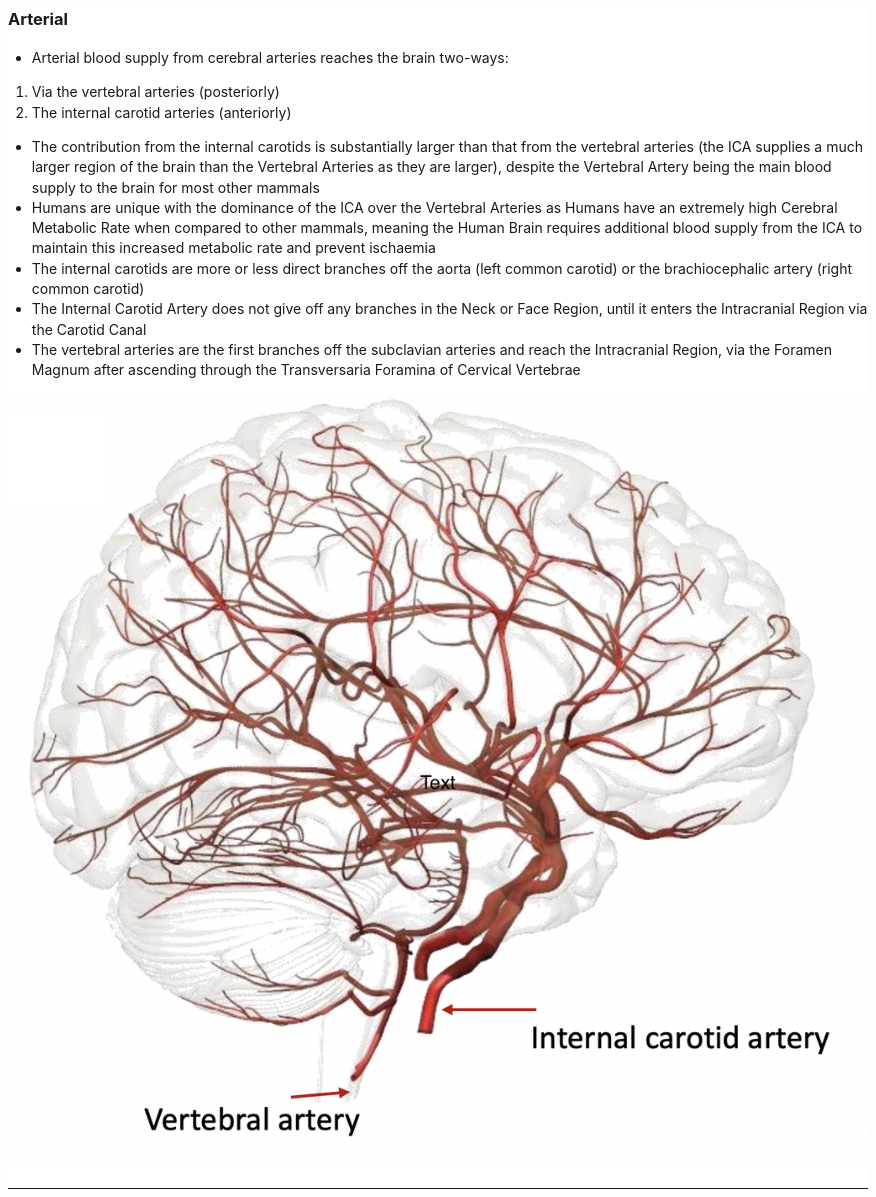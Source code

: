 ### Arterial

- Arterial blood supply from cerebral arteries reaches the brain two-ways:
1. Via the vertebral arteries (posteriorly) 
2. The internal carotid arteries (anteriorly)
- The contribution from the internal carotids is substantially larger than that from the vertebral arteries (the ICA supplies a much larger region of the brain than the Vertebral Arteries as they are larger), despite the Vertebral Artery being the main blood supply to the brain for most other mammals
- Humans are unique with the dominance of the ICA over the Vertebral Arteries as Humans have an extremely high Cerebral Metabolic Rate when compared to other mammals, meaning the Human Brain requires additional blood supply from the ICA to maintain this increased metabolic rate and prevent ischaemia
- The internal carotids are more or less direct branches off the aorta (left common carotid) or the brachiocephalic artery (right common carotid)
- The Internal Carotid Artery does not give off any branches in the Neck or Face Region, until it enters the Intracranial Region via the Carotid Canal
- The vertebral arteries are the first branches off the subclavian arteries and reach the Intracranial Region, via the Foramen Magnum after ascending through the Transversaria Foramina of Cervical Vertebrae

![Screenshot 2021-10-31 at 15.46.12.png](%5B017%5D%20The%20Intracranial%20Region%204c782ae163784682b3136341b7cd5aa1/Screenshot_2021-10-31_at_15.46.12.png)

---
